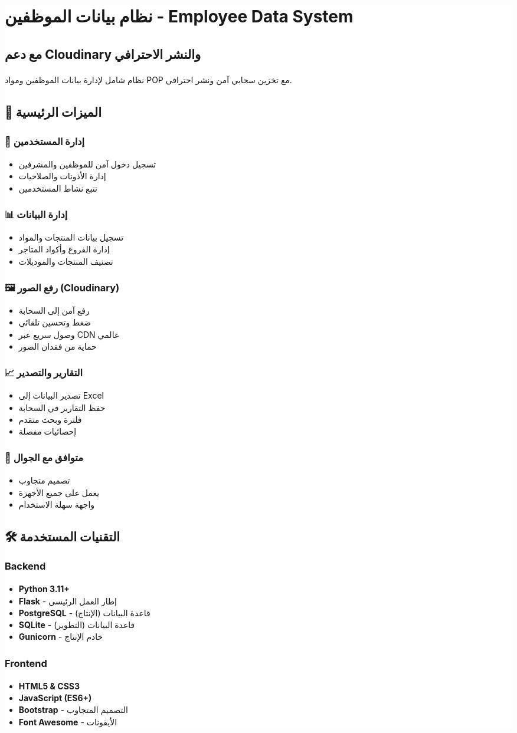 # نظام بيانات الموظفين - Employee Data System
## مع دعم Cloudinary والنشر الاحترافي

نظام شامل لإدارة بيانات الموظفين ومواد POP مع تخزين سحابي آمن ونشر احترافي.

## 🚀 الميزات الرئيسية

### 👥 إدارة المستخدمين
- تسجيل دخول آمن للموظفين والمشرفين
- إدارة الأذونات والصلاحيات
- تتبع نشاط المستخدمين

### 📊 إدارة البيانات
- تسجيل بيانات المنتجات والمواد
- إدارة الفروع وأكواد المتاجر
- تصنيف المنتجات والموديلات

### 🖼️ رفع الصور (Cloudinary)
- رفع آمن إلى السحابة
- ضغط وتحسين تلقائي
- وصول سريع عبر CDN عالمي
- حماية من فقدان الصور

### 📈 التقارير والتصدير
- تصدير البيانات إلى Excel
- حفظ التقارير في السحابة
- فلترة وبحث متقدم
- إحصائيات مفصلة

### 📱 متوافق مع الجوال
- تصميم متجاوب
- يعمل على جميع الأجهزة
- واجهة سهلة الاستخدام

## 🛠️ التقنيات المستخدمة

### Backend
- **Python 3.11+**
- **Flask** - إطار العمل الرئيسي
- **PostgreSQL** - قاعدة البيانات (الإنتاج)
- **SQLite** - قاعدة البيانات (التطوير)
- **Gunicorn** - خادم الإنتاج

### Frontend
- **HTML5 & CSS3**
- **JavaScript (ES6+)**
- **Bootstrap** - التصميم المتجاوب
- **Font Awesome** - الأيقونات
